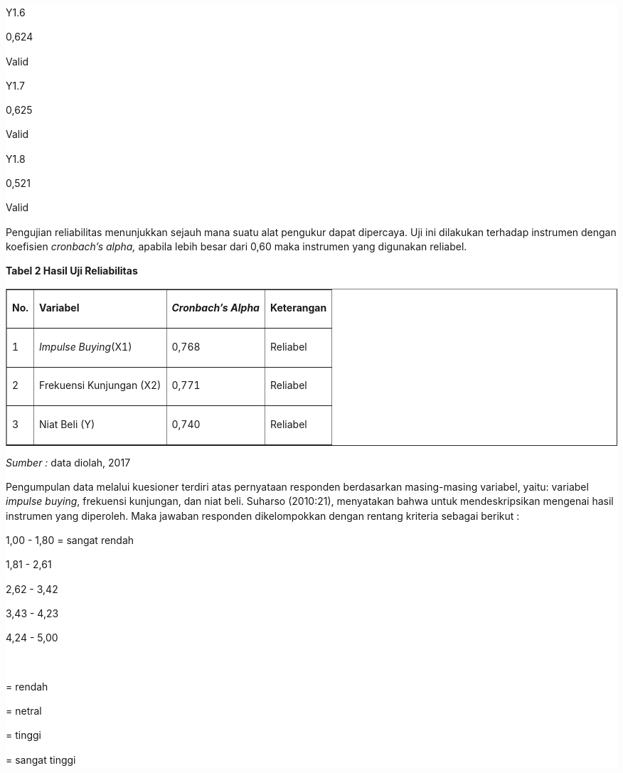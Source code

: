 <p><span class="font4">Y</span><span class="font1">1.6</span></p></td><td style="vertical-align:top;">
<p><span class="font4">0,624</span></p></td><td style="vertical-align:top;">
<p><span class="font4">Valid</span></p></td></tr>
<tr><td style="vertical-align:top;"></td><td style="vertical-align:top;">
<p><span class="font4">Y</span><span class="font1">1.7</span></p></td><td style="vertical-align:top;">
<p><span class="font4">0,625</span></p></td><td style="vertical-align:top;">
<p><span class="font4">Valid</span></p></td></tr>
<tr><td style="vertical-align:top;"></td><td style="vertical-align:top;">
<p><span class="font4">Y</span><span class="font1">1.8</span></p></td><td style="vertical-align:top;">
<p><span class="font4">0,521</span></p></td><td style="vertical-align:top;">
<p><span class="font4">Valid</span></p></td></tr>
</table>
<p><span class="font6">Pengujian reliabilitas menunjukkan sejauh mana suatu alat pengukur dapat dipercaya. Uji ini dilakukan terhadap instrumen dengan koefisien </span><span class="font6" style="font-style:italic;">cronbach’s alpha,</span><span class="font6"> apabila lebih besar dari 0,60 maka instrumen yang digunakan reliabel.</span></p>
<p><span class="font6" style="font-weight:bold;">Tabel 2 Hasil Uji Reliabilitas</span></p>
<table border="1">
<tr><td style="vertical-align:middle;">
<p><span class="font4" style="font-weight:bold;">No.</span></p></td><td style="vertical-align:middle;">
<p><span class="font4" style="font-weight:bold;">Variabel</span></p></td><td style="vertical-align:middle;">
<p><span class="font4" style="font-weight:bold;font-style:italic;">Cronbach’s Alpha</span></p></td><td style="vertical-align:middle;">
<p><span class="font4" style="font-weight:bold;">Keterangan</span></p></td></tr>
<tr><td style="vertical-align:top;">
<p><span class="font4">1</span></p></td><td style="vertical-align:top;">
<p><span class="font4" style="font-style:italic;">Impulse Buying</span><span class="font4">(X1)</span></p></td><td style="vertical-align:top;">
<p><span class="font4">0,768</span></p></td><td style="vertical-align:top;">
<p><span class="font4">Reliabel</span></p></td></tr>
<tr><td style="vertical-align:top;">
<p><span class="font4">2</span></p></td><td style="vertical-align:top;">
<p><span class="font4">Frekuensi Kunjungan (X2)</span></p></td><td style="vertical-align:top;">
<p><span class="font4">0,771</span></p></td><td style="vertical-align:top;">
<p><span class="font4">Reliabel</span></p></td></tr>
<tr><td style="vertical-align:top;">
<p><span class="font4">3</span></p></td><td style="vertical-align:top;">
<p><span class="font4">Niat Beli (Y)</span></p></td><td style="vertical-align:top;">
<p><span class="font4">0,740</span></p></td><td style="vertical-align:top;">
<p><span class="font4">Reliabel</span></p></td></tr>
</table>
<p><span class="font4" style="font-style:italic;">Sumber :</span><span class="font4"> data diolah, 2017</span></p>
<p><span class="font6">Pengumpulan data melalui kuesioner terdiri atas pernyataan responden berdasarkan masing-masing variabel, yaitu: variabel </span><span class="font6" style="font-style:italic;">impulse buying</span><span class="font6">, frekuensi kunjungan, dan niat beli. Suharso (2010:21), menyatakan bahwa untuk mendeskripsikan mengenai hasil instrumen yang diperoleh. Maka jawaban responden dikelompokkan dengan rentang kriteria sebagai berikut :</span></p>
<p><span class="font6">1,00 - 1,80 = sangat rendah</span></p>
<div>
<p><span class="font6">1,81 - 2,61</span></p>
<p><span class="font6">2,62 - 3,42</span></p>
<p><span class="font6">3,43 - 4,23</span></p>
<p><span class="font6">4,24 - 5,00</span></p>
</div><br clear="all">
<p><span class="font6">= rendah</span></p>
<p><span class="font6">= netral</span></p>
<p><span class="font6">= tinggi</span></p>
<p><span class="font6">= sangat tinggi</span></p>